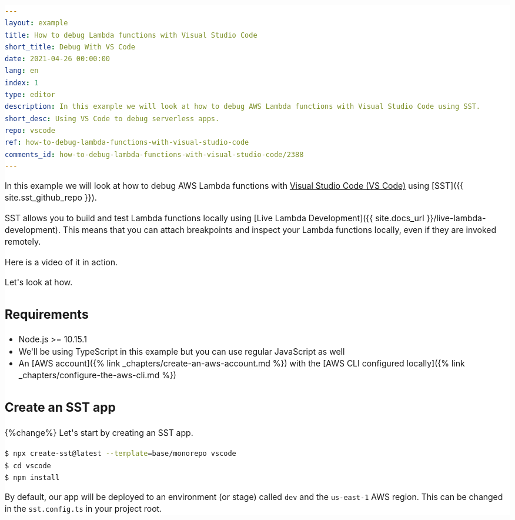 ```yaml
---
layout: example
title: How to debug Lambda functions with Visual Studio Code
short_title: Debug With VS Code
date: 2021-04-26 00:00:00
lang: en
index: 1
type: editor
description: In this example we will look at how to debug AWS Lambda functions with Visual Studio Code using SST.
short_desc: Using VS Code to debug serverless apps.
repo: vscode
ref: how-to-debug-lambda-functions-with-visual-studio-code
comments_id: how-to-debug-lambda-functions-with-visual-studio-code/2388
---
```


In this example we will look at how to debug AWS Lambda functions with [Visual Studio Code (VS Code)](https://code.visualstudio.com) using [SST]({{ site.sst_github_repo }}).

SST allows you to build and test Lambda functions locally using [Live Lambda Development]({{ site.docs_url }}/live-lambda-development). This means that you can attach breakpoints and inspect your Lambda functions locally, even if they are invoked remotely.

Here is a video of it in action.

<div class="video-wrapper">
  <iframe width="560" height="315" src="https://www.youtube.com/embed/2w4A06IsBlU" frameborder="0" allow="accelerometer; autoplay; clipboard-write; encrypted-media; gyroscope; picture-in-picture" allowfullscreen></iframe>
</div>

Let's look at how.

## Requirements

- Node.js >= 10.15.1
- We'll be using TypeScript in this example but you can use regular JavaScript as well
- An [AWS account]({% link _chapters/create-an-aws-account.md %}) with the [AWS CLI configured locally]({% link _chapters/configure-the-aws-cli.md %})

## Create an SST app

{%change%} Let's start by creating an SST app.

```bash
$ npx create-sst@latest --template=base/monorepo vscode
$ cd vscode
$ npm install
```

By default, our app will be deployed to an environment (or stage) called `dev` and the `us-east-1` AWS region. This can be changed in the `sst.config.ts` in your project root.
